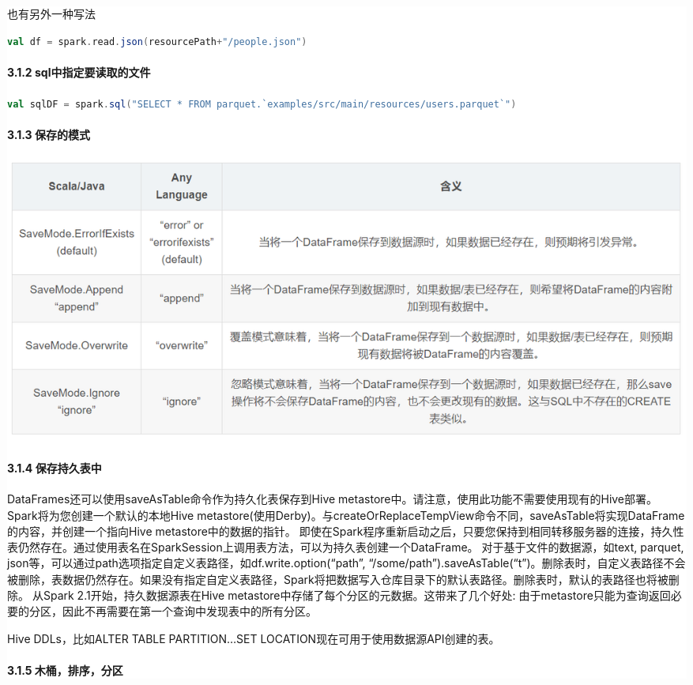 也有另外一种写法

```scala
val df = spark.read.json(resourcePath+"/people.json")
```



#### 3.1.2 sql中指定要读取的文件

```scala
val sqlDF = spark.sql("SELECT * FROM parquet.`examples/src/main/resources/users.parquet`")
```



#### 3.1.3 保存的模式



![alt](imgs/spark-sql-save-mode.png)

#### 3.1.4 保存持久表中

DataFrames还可以使用saveAsTable命令作为持久化表保存到Hive metastore中。请注意，使用此功能不需要使用现有的Hive部署。Spark将为您创建一个默认的本地Hive metastore(使用Derby)。与createOrReplaceTempView命令不同，saveAsTable将实现DataFrame的内容，并创建一个指向Hive metastore中的数据的指针。
即使在Spark程序重新启动之后，只要您保持到相同转移服务器的连接，持久性表仍然存在。通过使用表名在SparkSession上调用表方法，可以为持久表创建一个DataFrame。
对于基于文件的数据源，如text, parquet, json等，可以通过path选项指定自定义表路径，如df.write.option(“path”, “/some/path”).saveAsTable(“t”)。删除表时，自定义表路径不会被删除，表数据仍然存在。如果没有指定自定义表路径，Spark将把数据写入仓库目录下的默认表路径。删除表时，默认的表路径也将被删除。
从Spark 2.1开始，持久数据源表在Hive metastore中存储了每个分区的元数据。这带来了几个好处:
由于metastore只能为查询返回必要的分区，因此不再需要在第一个查询中发现表中的所有分区。

Hive DDLs，比如ALTER TABLE PARTITION…SET LOCATION现在可用于使用数据源API创建的表。





#### 3.1.5 木桶，排序，分区
